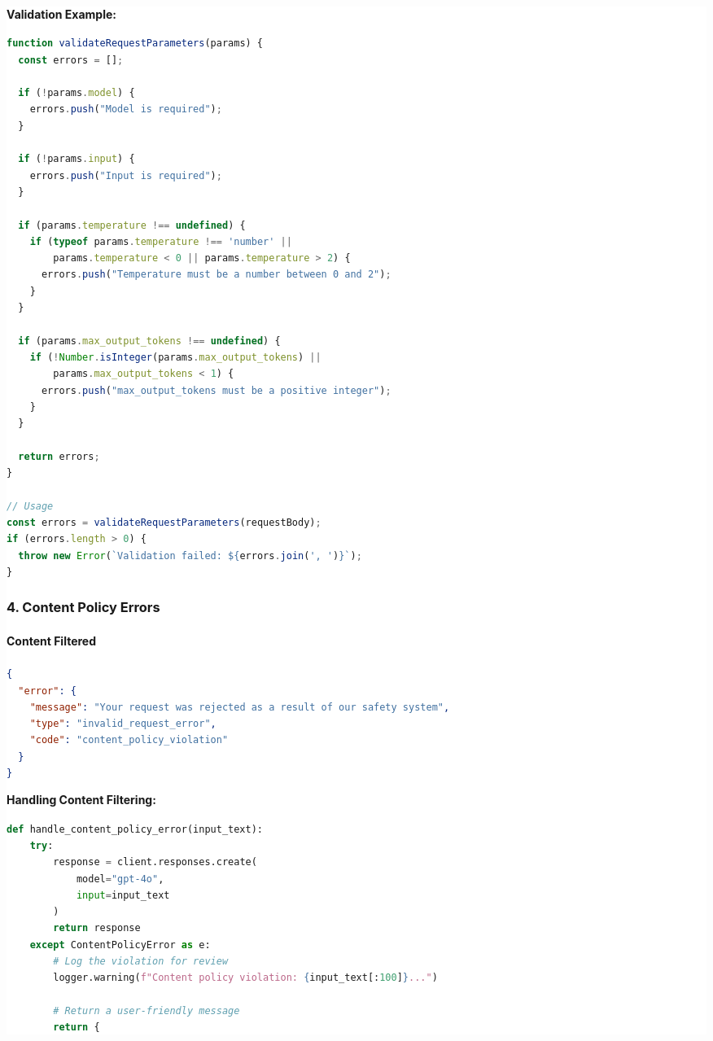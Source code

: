 **Validation Example:**
```javascript
function validateRequestParameters(params) {
  const errors = [];
  
  if (!params.model) {
    errors.push("Model is required");
  }
  
  if (!params.input) {
    errors.push("Input is required");
  }
  
  if (params.temperature !== undefined) {
    if (typeof params.temperature !== 'number' || 
        params.temperature < 0 || params.temperature > 2) {
      errors.push("Temperature must be a number between 0 and 2");
    }
  }
  
  if (params.max_output_tokens !== undefined) {
    if (!Number.isInteger(params.max_output_tokens) || 
        params.max_output_tokens < 1) {
      errors.push("max_output_tokens must be a positive integer");
    }
  }
  
  return errors;
}

// Usage
const errors = validateRequestParameters(requestBody);
if (errors.length > 0) {
  throw new Error(`Validation failed: ${errors.join(', ')}`);
}
```

### 4. Content Policy Errors

#### Content Filtered
```json
{
  "error": {
    "message": "Your request was rejected as a result of our safety system",
    "type": "invalid_request_error",
    "code": "content_policy_violation"
  }
}
```

**Handling Content Filtering:**
```python
def handle_content_policy_error(input_text):
    try:
        response = client.responses.create(
            model="gpt-4o",
            input=input_text
        )
        return response
    except ContentPolicyError as e:
        # Log the violation for review
        logger.warning(f"Content policy violation: {input_text[:100]}...")
        
        # Return a user-friendly message
        return {
```